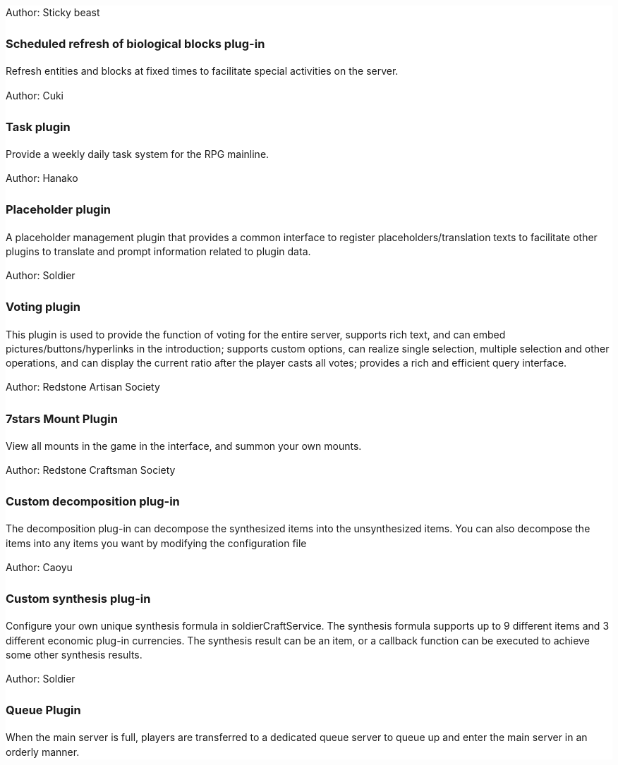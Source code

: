 Author: Sticky beast 

### Scheduled refresh of biological blocks plug-in 


Refresh entities and blocks at fixed times to facilitate special activities on the server. 

Author: Cuki 

### Task plugin 

Provide a weekly daily task system for the RPG mainline. 

Author: Hanako 

### Placeholder plugin 

A placeholder management plugin that provides a common interface to register placeholders/translation texts to facilitate other plugins to translate and prompt information related to plugin data. 

Author: Soldier 

### Voting plugin 

This plugin is used to provide the function of voting for the entire server, supports rich text, and can embed pictures/buttons/hyperlinks in the introduction; supports custom options, can realize single selection, multiple selection and other operations, and can display the current ratio after the player casts all votes; provides a rich and efficient query interface. 

Author: Redstone Artisan Society 

### 7stars Mount Plugin 

View all mounts in the game in the interface, and summon your own mounts. 

Author: Redstone Craftsman Society 

### Custom decomposition plug-in 

The decomposition plug-in can decompose the synthesized items into the unsynthesized items. You can also decompose the items into any items you want by modifying the configuration file 

Author: Caoyu 

### Custom synthesis plug-in 

Configure your own unique synthesis formula in soldierCraftService. 
The synthesis formula supports up to 9 different items and 3 different economic plug-in currencies. The synthesis result can be an item, or a callback function can be executed to achieve some other synthesis results.


Author: Soldier 

### Queue Plugin 

When the main server is full, players are transferred to a dedicated queue server to queue up and enter the main server in an orderly manner. 
